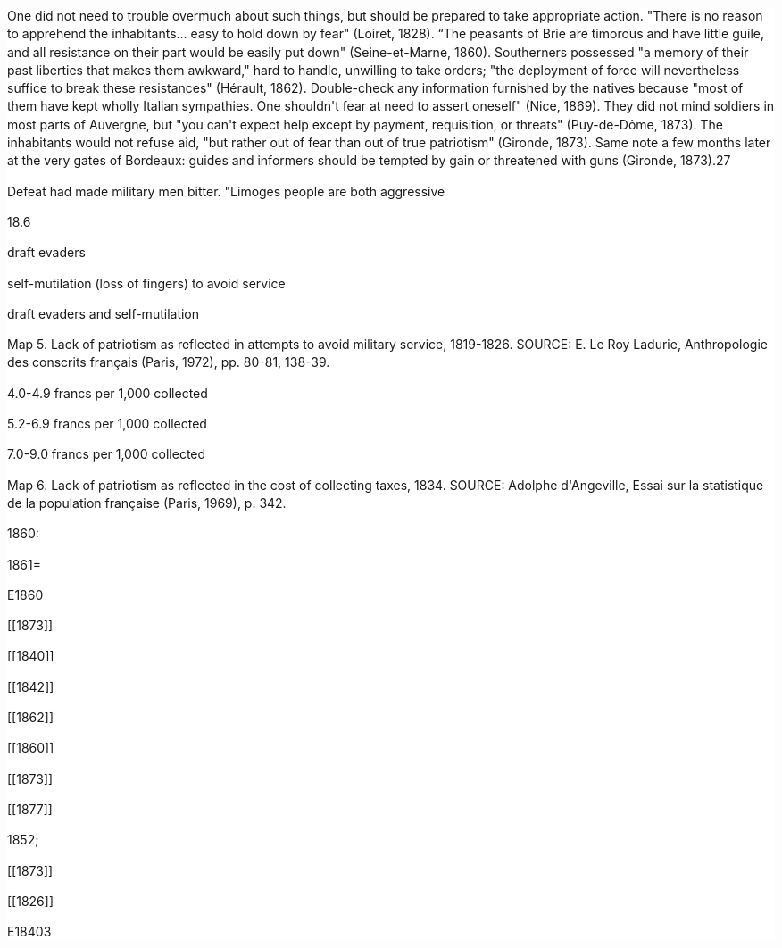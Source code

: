 One did not need to trouble overmuch about such things, but should be prepared to take appropriate action. "There is no reason to apprehend the inhabitants... easy to hold down by fear" (Loiret, 1828). “The peasants of Brie are timorous and have little guile, and all resistance on their part would be easily put down" (Seine-et-Marne, 1860). Southerners possessed "a memory of their past liberties that makes them awkward," hard to handle, unwilling to take orders; "the deployment of force will nevertheless suffice to break these resistances" (Hérault, 1862). Double-check any information furnished by the natives because "most of them have kept wholly Italian sympathies. One shouldn't fear at need to assert oneself" (Nice, 1869). They did not mind soldiers in most parts of Auvergne, but "you can't expect help except by payment, requisition, or threats" (Puy-de-Dôme, 1873). The inhabitants would not refuse aid, "but rather out of fear than out of true patriotism" (Gironde, 1873). Same note a few months later at the very gates of Bordeaux: guides and informers should be tempted by gain or threatened with guns (Gironde, 1873).27 

Defeat had made military men bitter. "Limoges people are both aggressive 

18.6 

draft evaders 

self-mutilation (loss of fingers) to avoid service 

draft evaders and self-mutilation 

Map 5. Lack of patriotism as reflected in attempts to avoid military service, 1819-1826. SOURCE: E. Le Roy Ladurie, Anthropologie des conscrits français (Paris, 1972), pp. 80-81, 138-39. 

4.0-4.9 francs per 1,000 collected 

5.2-6.9 francs per 1,000 collected 

7.0-9.0 francs per 1,000 collected 

Map 6. Lack of patriotism as reflected in the cost of collecting taxes, 1834. SOURCE: Adolphe d'Angeville, Essai sur la statistique de la population française (Paris, 1969), p. 342. 

1860: 

1861= 

E1860 

[[1873]]

[[1840]]

[[1842]]

[[1862]]

[[1860]]

[[1873]]

[[1877]]

1852; 

[[1873]]

[[1826]]

E18403 

